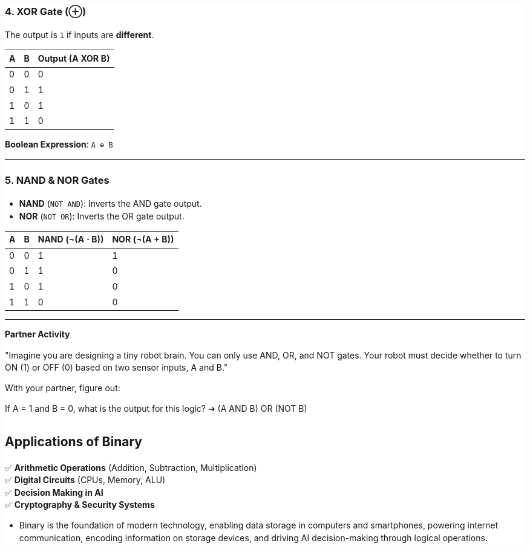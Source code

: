 ### 4. XOR Gate (⊕)

The output is `1` if inputs are **different**.

| A | B | Output (A XOR B) |
|---|---|-----------------|
| 0 | 0 | 0 |
| 0 | 1 | 1 |
| 1 | 0 | 1 |
| 1 | 1 | 0 |

**Boolean Expression**: `A ⊕ B`

---

### 5. NAND & NOR Gates

- **NAND** (`NOT AND`): Inverts the AND gate output.
- **NOR** (`NOT OR`): Inverts the OR gate output.

| A | B | NAND (¬(A ⋅ B)) | NOR (¬(A + B)) |
|---|---|---------------|--------------|
| 0 | 0 | 1 | 1 |
| 0 | 1 | 1 | 0 |
| 1 | 0 | 1 | 0 |
| 1 | 1 | 0 | 0 |

---

**Partner Activity**


"Imagine you are designing a tiny robot brain. You can only use AND, OR, and NOT gates. Your robot must decide whether to turn ON (1) or OFF (0) based on two sensor inputs, A and B."

With your partner, figure out:

If A = 1 and B = 0, what is the output for this logic?
➔ (A AND B) OR (NOT B)



## Applications of Binary 
✅ **Arithmetic Operations** (Addition, Subtraction, Multiplication)  
✅ **Digital Circuits** (CPUs, Memory, ALU)  
✅ **Decision Making in AI**  
✅ **Cryptography & Security Systems**  

- Binary is the foundation of modern technology, enabling data storage in computers and smartphones, powering internet communication, encoding information on storage devices, and driving AI decision-making through logical operations.
